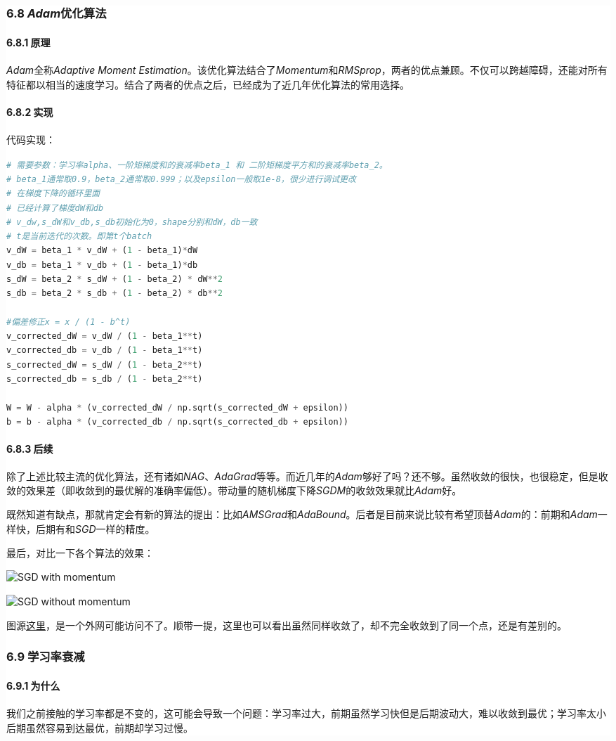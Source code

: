### 6.8 $Adam$优化算法

#### 6.8.1 原理

$Adam$全称$Adaptive$ $Moment$ $Estimation$。该优化算法结合了$Momentum$和$RMSprop$，两者的优点兼顾。不仅可以跨越障碍，还能对所有特征都以相当的速度学习。结合了两者的优点之后，已经成为了近几年优化算法的常用选择。

#### 6.8.2 实现

代码实现：

```python
# 需要参数：学习率alpha、一阶矩梯度和的衰减率beta_1 和 二阶矩梯度平方和的衰减率beta_2。
# beta_1通常取0.9，beta_2通常取0.999；以及epsilon一般取1e-8，很少进行调试更改
# 在梯度下降的循环里面
# 已经计算了梯度dW和db
# v_dw,s_dW和v_db,s_db初始化为0，shape分别和dW，db一致
# t是当前迭代的次数。即第t个batch
v_dW = beta_1 * v_dW + (1 - beta_1)*dW
v_db = beta_1 * v_db + (1 - beta_1)*db
s_dW = beta_2 * s_dW + (1 - beta_2) * dW**2
s_db = beta_2 * s_db + (1 - beta_2) * db**2

#偏差修正x = x / (1 - b^t)
v_corrected_dW = v_dW / (1 - beta_1**t)
v_corrected_db = v_db / (1 - beta_1**t)
s_corrected_dW = s_dW / (1 - beta_2**t)
s_corrected_db = s_db / (1 - beta_2**t)

W = W - alpha * (v_corrected_dW / np.sqrt(s_corrected_dW + epsilon))
b = b - alpha * (v_corrected_db / np.sqrt(s_corrected_db + epsilon))
```

#### 6.8.3 后续

除了上述比较主流的优化算法，还有诸如$NAG$、$AdaGrad$等等。而近几年的$Adam$够好了吗？还不够。虽然收敛的很快，也很稳定，但是收敛的效果差（即收敛到的最优解的准确率偏低）。带动量的随机梯度下降$SGDM$的收敛效果就比$Adam$好。

既然知道有缺点，那就肯定会有新的算法的提出：比如$AMSGrad$和$AdaBound$。后者是目前来说比较有希望顶替$Adam$的：前期和$Adam$一样快，后期有和$SGD$一样的精度。

最后，对比一下各个算法的效果：

![SGD with momentum](http://sebastianruder.com/content/images/2016/09/saddle_point_evaluation_optimizers.gif)

![SGD without momentum](http://sebastianruder.com/content/images/2016/09/contours_evaluation_optimizers.gif)

图源[这里](https://twitter.com/alecrad)，是一个外网可能访问不了。顺带一提，这里也可以看出虽然同样收敛了，却不完全收敛到了同一个点，还是有差别的。

### 6.9 学习率衰减

#### 6.9.1 为什么

我们之前接触的学习率都是不变的，这可能会导致一个问题：学习率过大，前期虽然学习快但是后期波动大，难以收敛到最优；学习率太小后期虽然容易到达最优，前期却学习过慢。

